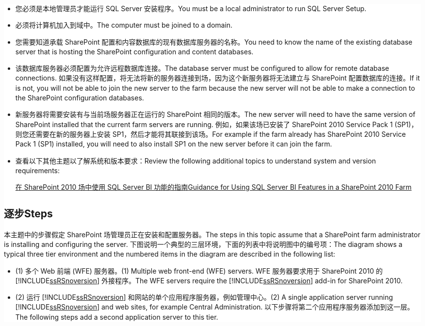 -   <span data-ttu-id="70e4d-121">您必须是本地管理员才能运行 SQL Server 安装程序。</span><span class="sxs-lookup"><span data-stu-id="70e4d-121">You must be a local administrator to run SQL Server Setup.</span></span>  
  
-   <span data-ttu-id="70e4d-122">必须将计算机加入到域中。</span><span class="sxs-lookup"><span data-stu-id="70e4d-122">The computer must be joined to a domain.</span></span>  
  
-   <span data-ttu-id="70e4d-123">您需要知道承载 SharePoint 配置和内容数据库的现有数据库服务器的名称。</span><span class="sxs-lookup"><span data-stu-id="70e4d-123">You need to know the name of the existing database server that is hosting the SharePoint configuration and content databases.</span></span>  
  
-   <span data-ttu-id="70e4d-124">该数据库服务器必须配置为允许远程数据库连接。</span><span class="sxs-lookup"><span data-stu-id="70e4d-124">The database server must be configured to allow for remote database connections.</span></span>  <span data-ttu-id="70e4d-125">如果没有这样配置，将无法将新的服务器连接到场，因为这个新服务器将无法建立与 SharePoint 配置数据库的连接。</span><span class="sxs-lookup"><span data-stu-id="70e4d-125">If it is not, you will not be able to join the new server to the farm because the new server will not be able to make a connection to the SharePoint configuration databases.</span></span>  
  
-   <span data-ttu-id="70e4d-126">新服务器将需要安装有与当前场服务器正在运行的 SharePoint 相同的版本。</span><span class="sxs-lookup"><span data-stu-id="70e4d-126">The new server will need to have the same version of SharePoint installed that the current farm servers are running.</span></span> <span data-ttu-id="70e4d-127">例如，如果该场已安装了 SharePoint 2010 Service Pack 1 (SP1)，则您还需要在新的服务器上安装 SP1，然后才能将其联接到该场。</span><span class="sxs-lookup"><span data-stu-id="70e4d-127">For example if the farm already has SharePoint 2010 Service Pack 1 (SP1) installed, you will need to also install SP1 on the new server before it can join the farm.</span></span>  
  
-   <span data-ttu-id="70e4d-128">查看以下其他主题以了解系统和版本要求：</span><span class="sxs-lookup"><span data-stu-id="70e4d-128">Review the following additional topics to understand system and version requirements:</span></span>  
  
     [<span data-ttu-id="70e4d-129">在 SharePoint 2010 场中使用 SQL Server BI 功能的指南</span><span class="sxs-lookup"><span data-stu-id="70e4d-129">Guidance for Using SQL Server BI Features in a SharePoint 2010 Farm</span></span>](../../../2014/sql-server/install/guidance-for-using-sql-server-bi-features-in-a-sharepoint-2010-farm.md)  
  
##  <a name="steps"></a><a name="bkmk_steps"></a><span data-ttu-id="70e4d-130">逐步</span><span class="sxs-lookup"><span data-stu-id="70e4d-130">Steps</span></span>  
 <span data-ttu-id="70e4d-131">本主题中的步骤假定 SharePoint 场管理员正在安装和配置服务器。</span><span class="sxs-lookup"><span data-stu-id="70e4d-131">The steps in this topic assume that a SharePoint farm administrator is installing and configuring the server.</span></span> <span data-ttu-id="70e4d-132">下图说明一个典型的三层环境，下面的列表中将说明图中的编号项：</span><span class="sxs-lookup"><span data-stu-id="70e4d-132">The diagram shows a typical three tier environment and the numbered items in the diagram are described in the following list:</span></span>  
  
-   <span data-ttu-id="70e4d-133">(1) 多个 Web 前端 (WFE) 服务器。</span><span class="sxs-lookup"><span data-stu-id="70e4d-133">(1) Multiple web front-end (WFE) servers.</span></span> <span data-ttu-id="70e4d-134">WFE 服务器要求用于 SharePoint 2010 的 [!INCLUDE[ssRSnoversion](../../includes/ssrsnoversion-md.md)] 外接程序。</span><span class="sxs-lookup"><span data-stu-id="70e4d-134">The WFE servers require the [!INCLUDE[ssRSnoversion](../../includes/ssrsnoversion-md.md)] add-in for SharePoint 2010.</span></span>  
  
-   <span data-ttu-id="70e4d-135">(2) 运行 [!INCLUDE[ssRSnoversion](../../includes/ssrsnoversion-md.md)] 和网站的单个应用程序服务器，例如管理中心。</span><span class="sxs-lookup"><span data-stu-id="70e4d-135">(2) A single application server running [!INCLUDE[ssRSnoversion](../../includes/ssrsnoversion-md.md)] and web sites, for example Central Administration.</span></span> <span data-ttu-id="70e4d-136">以下步骤将第二个应用程序服务器添加到这一层。</span><span class="sxs-lookup"><span data-stu-id="70e4d-136">The following steps add a second application server to this tier.</span></span>  
  
